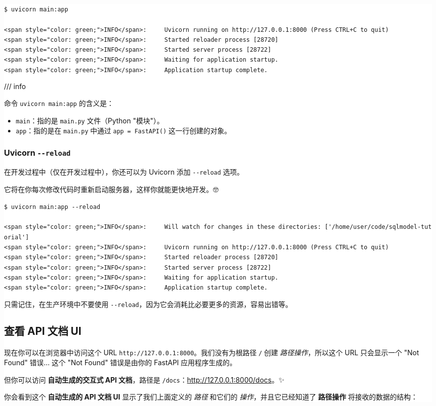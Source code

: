 ```console
$ uvicorn main:app

<span style="color: green;">INFO</span>:     Uvicorn running on http://127.0.0.1:8000 (Press CTRL+C to quit)
<span style="color: green;">INFO</span>:     Started reloader process [28720]
<span style="color: green;">INFO</span>:     Started server process [28722]
<span style="color: green;">INFO</span>:     Waiting for application startup.
<span style="color: green;">INFO</span>:     Application startup complete.
```

</div>

/// info

命令 `uvicorn main:app` 的含义是：

* `main`：指的是 `main.py` 文件（Python "模块"）。
* `app`：指的是在 `main.py` 中通过 `app = FastAPI()` 这一行创建的对象。

### Uvicorn `--reload`

在开发过程中（仅在开发过程中），你还可以为 Uvicorn 添加 `--reload` 选项。

它将在你每次修改代码时重新启动服务器，这样你就能更快地开发。🤓

<div class="termy">

```console
$ uvicorn main:app --reload

<span style="color: green;">INFO</span>:     Will watch for changes in these directories: ['/home/user/code/sqlmodel-tutorial']
<span style="color: green;">INFO</span>:     Uvicorn running on http://127.0.0.1:8000 (Press CTRL+C to quit)
<span style="color: green;">INFO</span>:     Started reloader process [28720]
<span style="color: green;">INFO</span>:     Started server process [28722]
<span style="color: green;">INFO</span>:     Waiting for application startup.
<span style="color: green;">INFO</span>:     Application startup complete.
```

</div>

只需记住，在生产环境中不要使用 `--reload`，因为它会消耗比必要更多的资源，容易出错等。

## 查看 API 文档 UI

现在你可以在浏览器中访问这个 URL `http://127.0.0.1:8000`。我们没有为根路径 `/` 创建 *路径操作*，所以这个 URL 只会显示一个 "Not Found" 错误... 这个 "Not Found" 错误是由你的 FastAPI 应用程序生成的。

但你可以访问 **自动生成的交互式 API 文档**，路径是 `/docs`：<a href="http://127.0.0.1:8000/docs" class="external-link" target="_blank">http://127.0.0.1:8000/docs</a>。✨

你会看到这个 **自动生成的 API 文档 UI** 显示了我们上面定义的 *路径* 和它们的 *操作*，并且它已经知道了 **路径操作** 将接收的数据的结构：
